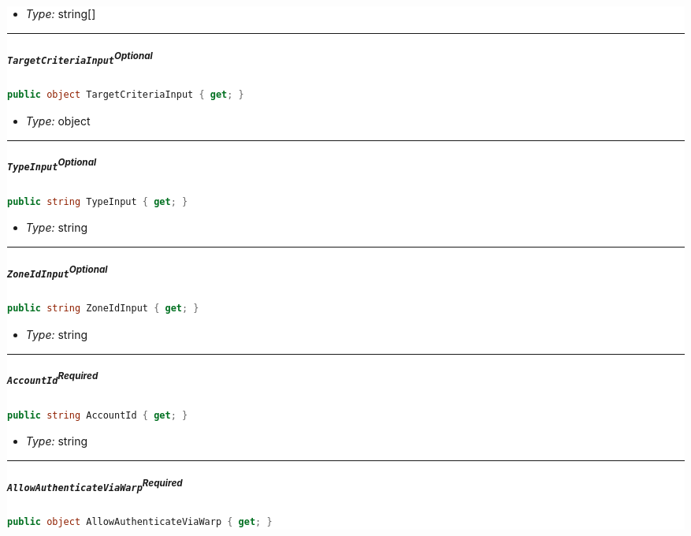 - *Type:* string[]

---

##### `TargetCriteriaInput`<sup>Optional</sup> <a name="TargetCriteriaInput" id="@cdktf/provider-cloudflare.accessApplication.AccessApplication.property.targetCriteriaInput"></a>

```csharp
public object TargetCriteriaInput { get; }
```

- *Type:* object

---

##### `TypeInput`<sup>Optional</sup> <a name="TypeInput" id="@cdktf/provider-cloudflare.accessApplication.AccessApplication.property.typeInput"></a>

```csharp
public string TypeInput { get; }
```

- *Type:* string

---

##### `ZoneIdInput`<sup>Optional</sup> <a name="ZoneIdInput" id="@cdktf/provider-cloudflare.accessApplication.AccessApplication.property.zoneIdInput"></a>

```csharp
public string ZoneIdInput { get; }
```

- *Type:* string

---

##### `AccountId`<sup>Required</sup> <a name="AccountId" id="@cdktf/provider-cloudflare.accessApplication.AccessApplication.property.accountId"></a>

```csharp
public string AccountId { get; }
```

- *Type:* string

---

##### `AllowAuthenticateViaWarp`<sup>Required</sup> <a name="AllowAuthenticateViaWarp" id="@cdktf/provider-cloudflare.accessApplication.AccessApplication.property.allowAuthenticateViaWarp"></a>

```csharp
public object AllowAuthenticateViaWarp { get; }
```
